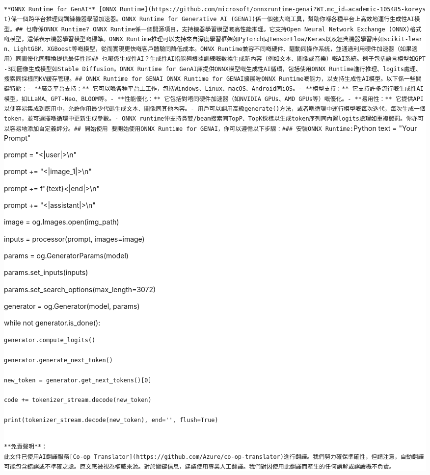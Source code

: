 ``` **ONNX Runtime for GenAI** [ONNX Runtime](https://github.com/microsoft/onnxruntime-genai?WT.mc_id=academic-105485-koreyst)係一個跨平台推理同訓練機器學習加速器。ONNX Runtime for Generative AI (GENAI)係一個強大嘅工具，幫助你喺各種平台上高效地運行生成性AI模型。## 乜嘢係ONNX Runtime? ONNX Runtime係一個開源項目，支持機器學習模型嘅高性能推理。它支持Open Neural Network Exchange (ONNX)格式嘅模型，這係表示機器學習模型嘅標準。ONNX Runtime推理可以支持來自深度學習框架如PyTorch同TensorFlow/Keras以及經典機器學習庫如scikit-learn、LightGBM、XGBoost等嘅模型，從而實現更快嘅客戶體驗同降低成本。ONNX Runtime兼容不同嘅硬件、驅動同操作系統，並通過利用硬件加速器（如果適用）同圖優化同轉換提供最佳性能## 乜嘢係生成性AI？生成性AI指能夠根據訓練嘅數據生成新內容（例如文本、圖像或音樂）嘅AI系統。例子包括語言模型如GPT-3同圖像生成模型如Stable Diffusion。ONNX Runtime for GenAI庫提供ONNX模型嘅生成性AI循環，包括使用ONNX Runtime進行推理、logits處理、搜索同採樣同KV緩存管理。## ONNX Runtime for GENAI ONNX Runtime for GENAI擴展咗ONNX Runtime嘅能力，以支持生成性AI模型。以下係一些關鍵特點：- **廣泛平台支持：** 它可以喺各種平台上工作，包括Windows、Linux、macOS、Android同iOS。- **模型支持：** 它支持許多流行嘅生成性AI模型，如LLaMA、GPT-Neo、BLOOM等。- **性能優化：** 它包括對唔同硬件加速器（如NVIDIA GPUs、AMD GPUs等）嘅優化。- **易用性：** 它提供API以便容易集成到應用中，允許你用最少代碼生成文本、圖像同其他內容。- 用戶可以調用高級generate()方法，或者喺循環中運行模型嘅每次迭代，每次生成一個token，並可選擇喺循環中更新生成參數。- ONNX runtime仲支持貪婪/beam搜索同TopP、TopK採樣以生成token序列同內置logits處理如重複懲罰。你亦可以容易地添加自定義評分。## 開始使用 要開始使用ONNX Runtime for GENAI，你可以遵循以下步驟：### 安裝ONNX Runtime: ```Python
text = "Your Prompt"

prompt = "<|user|>\n"

prompt += "<|image_1|>\n"

prompt += f"{text}<|end|>\n"

prompt += "<|assistant|>\n"

image = og.Images.open(img_path)

inputs = processor(prompt, images=image)

params = og.GeneratorParams(model)

params.set_inputs(inputs)

params.set_search_options(max_length=3072)

generator = og.Generator(model, params)

while not generator.is_done():

    generator.compute_logits()
    
    generator.generate_next_token()

    new_token = generator.get_next_tokens()[0]
    
    code += tokenizer_stream.decode(new_token)
    
    print(tokenizer_stream.decode(new_token), end='', flush=True)

``` **其他** 除咗ONNX Runtime同Ollama參考方法，我哋仲可以根據唔同製造商提供嘅模型參考方法完成定量模型嘅參考。比如Apple MLX框架同Apple Metal、Qualcomm QNN同NPU、Intel OpenVINO同CPU/GPU等。你仲可以從[Phi-3 Cookbook](https://github.com/microsoft/phi-3cookbook?WT.mc_id=academic-105485-koreyst)獲得更多內容 ## 更多 我哋已經學習咗Phi-3/3.5系列嘅基本知識，但要學習更多關於SLM嘅知識，我哋需要更多知識。你可以喺Phi-3 Cookbook中找到答案。如果你想學習更多，請訪問[Phi-3 Cookbook](https://github.com/microsoft/phi-3cookbook?WT.mc_id=academic-105485-koreyst)。

**免責聲明**：  
此文件已使用AI翻譯服務[Co-op Translator](https://github.com/Azure/co-op-translator)進行翻譯。我們努力確保準確性，但請注意，自動翻譯可能包含錯誤或不準確之處。原文應被視為權威來源。對於關鍵信息，建議使用專業人工翻譯。我們對因使用此翻譯而產生的任何誤解或誤讀概不負責。